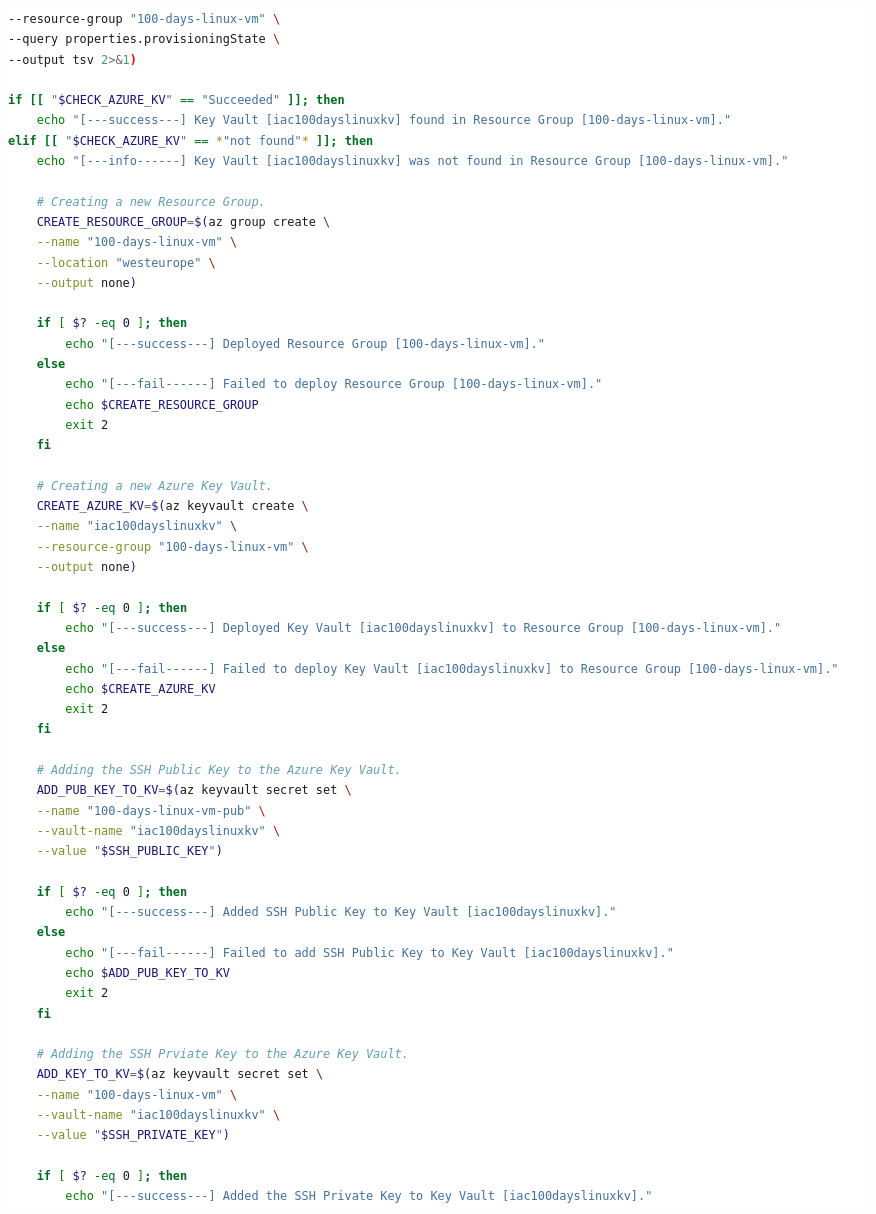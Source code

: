```bash
--resource-group "100-days-linux-vm" \
--query properties.provisioningState \
--output tsv 2>&1)

if [[ "$CHECK_AZURE_KV" == "Succeeded" ]]; then
    echo "[---success---] Key Vault [iac100dayslinuxkv] found in Resource Group [100-days-linux-vm]."
elif [[ "$CHECK_AZURE_KV" == *"not found"* ]]; then
    echo "[---info------] Key Vault [iac100dayslinuxkv] was not found in Resource Group [100-days-linux-vm]."

    # Creating a new Resource Group.
    CREATE_RESOURCE_GROUP=$(az group create \
    --name "100-days-linux-vm" \
    --location "westeurope" \
    --output none)

    if [ $? -eq 0 ]; then
        echo "[---success---] Deployed Resource Group [100-days-linux-vm]."
    else
        echo "[---fail------] Failed to deploy Resource Group [100-days-linux-vm]."
        echo $CREATE_RESOURCE_GROUP
        exit 2
    fi

    # Creating a new Azure Key Vault.
    CREATE_AZURE_KV=$(az keyvault create \
    --name "iac100dayslinuxkv" \
    --resource-group "100-days-linux-vm" \
    --output none)

    if [ $? -eq 0 ]; then
        echo "[---success---] Deployed Key Vault [iac100dayslinuxkv] to Resource Group [100-days-linux-vm]."
    else
        echo "[---fail------] Failed to deploy Key Vault [iac100dayslinuxkv] to Resource Group [100-days-linux-vm]."
        echo $CREATE_AZURE_KV
        exit 2
    fi

    # Adding the SSH Public Key to the Azure Key Vault.
    ADD_PUB_KEY_TO_KV=$(az keyvault secret set \
    --name "100-days-linux-vm-pub" \
    --vault-name "iac100dayslinuxkv" \
    --value "$SSH_PUBLIC_KEY")

    if [ $? -eq 0 ]; then
        echo "[---success---] Added SSH Public Key to Key Vault [iac100dayslinuxkv]."
    else
        echo "[---fail------] Failed to add SSH Public Key to Key Vault [iac100dayslinuxkv]."
        echo $ADD_PUB_KEY_TO_KV
        exit 2
    fi

    # Adding the SSH Prviate Key to the Azure Key Vault.
    ADD_KEY_TO_KV=$(az keyvault secret set \
    --name "100-days-linux-vm" \
    --vault-name "iac100dayslinuxkv" \
    --value "$SSH_PRIVATE_KEY")

    if [ $? -eq 0 ]; then
        echo "[---success---] Added the SSH Private Key to Key Vault [iac100dayslinuxkv]."
```
